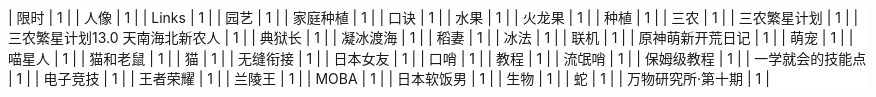 | 限时 | 1 |
| 人像 | 1 |
| Links | 1 |
| 园艺 | 1 |
| 家庭种植 | 1 |
| 口诀 | 1 |
| 水果 | 1 |
| 火龙果 | 1 |
| 种植 | 1 |
| 三农 | 1 |
| 三农繁星计划 | 1 |
| 三农繁星计划13.0 天南海北新农人 | 1 |
| 典狱长 | 1 |
| 凝冰渡海 | 1 |
| 稻妻 | 1 |
| 冰法 | 1 |
| 联机 | 1 |
| 原神萌新开荒日记 | 1 |
| 萌宠 | 1 |
| 喵星人 | 1 |
| 猫和老鼠 | 1 |
| 猫 | 1 |
| 无缝衔接 | 1 |
| 日本女友 | 1 |
| 口哨 | 1 |
| 教程 | 1 |
| 流氓哨 | 1 |
| 保姆级教程 | 1 |
| 一学就会的技能点 | 1 |
| 电子竞技 | 1 |
| 王者荣耀 | 1 |
| 兰陵王 | 1 |
| MOBA | 1 |
| 日本软饭男 | 1 |
| 生物 | 1 |
| 蛇 | 1 |
| 万物研究所·第十期 | 1 |